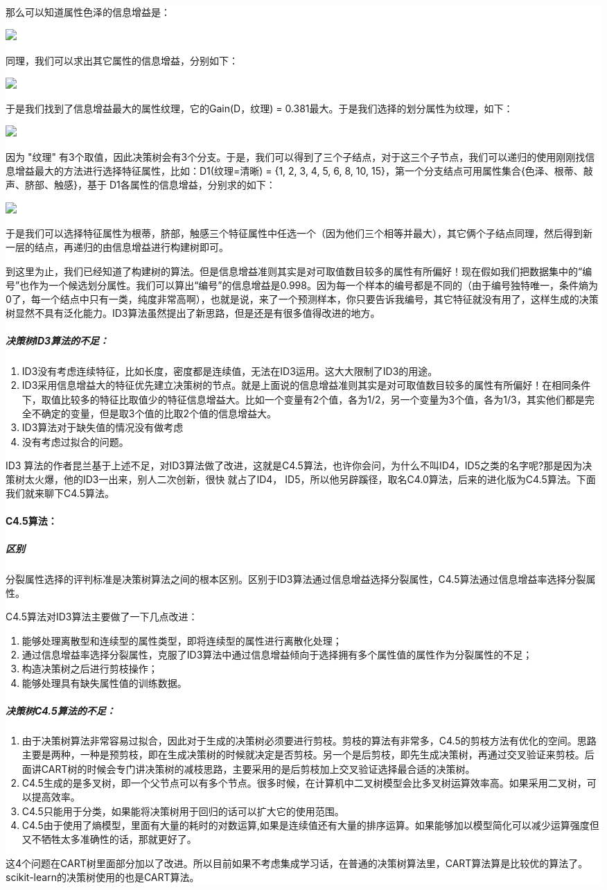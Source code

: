 那么可以知道属性色泽的信息增益是：

![](https://img2020.cnblogs.com/i-beta/1800008/202003/1800008-20200315175152107-1813914220.png)

同理，我们可以求出其它属性的信息增益，分别如下：

![](https://img2020.cnblogs.com/i-beta/1800008/202003/1800008-20200315175224966-1237261076.png )

于是我们找到了信息增益最大的属性纹理，它的Gain(D，纹理) = 0.381最大。于是我们选择的划分属性为纹理，如下：

![](https://img2020.cnblogs.com/i-beta/1800008/202003/1800008-20200315175755563-1681377126.png)

因为 "纹理" 有3个取值，因此决策树会有3个分支。于是，我们可以得到了三个子结点，对于这三个子节点，我们可以递归的使用刚刚找信息增益最大的方法进行选择特征属性，比如：D1(纹理=清晰) = {1, 2, 3, 4, 5, 6, 8, 10, 15}，第一个分支结点可用属性集合{色泽、根蒂、敲声、脐部、触感}，基于 D1各属性的信息增益，分别求的如下：

![](https://img2020.cnblogs.com/i-beta/1800008/202003/1800008-20200315175721549-1138602285.png)

于是我们可以选择特征属性为根蒂，脐部，触感三个特征属性中任选一个（因为他们三个相等并最大），其它俩个子结点同理，然后得到新一层的结点，再递归的由信息增益进行构建树即可。

到这里为止，我们已经知道了构建树的算法。但是信息增益准则其实是对可取值数目较多的属性有所偏好！现在假如我们把数据集中的“编号”也作为一个候选划分属性。我们可以算出“编号”的信息增益是0.998。因为每一个样本的编号都是不同的（由于编号独特唯一，条件熵为0了，每一个结点中只有一类，纯度非常高啊），也就是说，来了一个预测样本，你只要告诉我编号，其它特征就没有用了，这样生成的决策树显然不具有泛化能力。ID3算法虽然提出了新思路，但是还是有很多值得改进的地方。

##### 决策树ID3算法的不足：

1. ID3没有考虑连续特征，比如长度，密度都是连续值，无法在ID3运用。这大大限制了ID3的用途。
2. ID3采用信息增益大的特征优先建立决策树的节点。就是上面说的信息增益准则其实是对可取值数目较多的属性有所偏好！在相同条件下，取值比较多的特征比取值少的特征信息增益大。比如一个变量有2个值，各为1/2，另一个变量为3个值，各为1/3，其实他们都是完全不确定的变量，但是取3个值的比取2个值的信息增益大。
3. ID3算法对于缺失值的情况没有做考虑
4. 没有考虑过拟合的问题。

ID3 算法的作者昆兰基于上述不足，对ID3算法做了改进，这就是C4.5算法，也许你会问，为什么不叫ID4，ID5之类的名字呢?那是因为决策树太火爆，他的ID3一出来，别人二次创新，很快 就占了ID4， ID5，所以他另辟蹊径，取名C4.0算法，后来的进化版为C4.5算法。下面我们就来聊下C4.5算法。

#### C4.5算法：

##### 区别

分裂属性选择的评判标准是决策树算法之间的根本区别。区别于ID3算法通过信息增益选择分裂属性，C4.5算法通过信息增益率选择分裂属性。

C4.5算法对ID3算法主要做了一下几点改进：

1. 能够处理离散型和连续型的属性类型，即将连续型的属性进行离散化处理；
2. 通过信息增益率选择分裂属性，克服了ID3算法中通过信息增益倾向于选择拥有多个属性值的属性作为分裂属性的不足；
3. 构造决策树之后进行剪枝操作；
4. 能够处理具有缺失属性值的训练数据。

##### 决策树C4.5算法的不足：

1. 由于决策树算法非常容易过拟合，因此对于生成的决策树必须要进行剪枝。剪枝的算法有非常多，C4.5的剪枝方法有优化的空间。思路主要是两种，一种是预剪枝，即在生成决策树的时候就决定是否剪枝。另一个是后剪枝，即先生成决策树，再通过交叉验证来剪枝。后面讲CART树的时候会专门讲决策树的减枝思路，主要采用的是后剪枝加上交叉验证选择最合适的决策树。
2. C4.5生成的是多叉树，即一个父节点可以有多个节点。很多时候，在计算机中二叉树模型会比多叉树运算效率高。如果采用二叉树，可以提高效率。
3. C4.5只能用于分类，如果能将决策树用于回归的话可以扩大它的使用范围。
4. C4.5由于使用了熵模型，里面有大量的耗时的对数运算,如果是连续值还有大量的排序运算。如果能够加以模型简化可以减少运算强度但又不牺牲太多准确性的话，那就更好了。

这4个问题在CART树里面部分加以了改进。所以目前如果不考虑集成学习话，在普通的决策树算法里，CART算法算是比较优的算法了。scikit-learn的决策树使用的也是CART算法。
